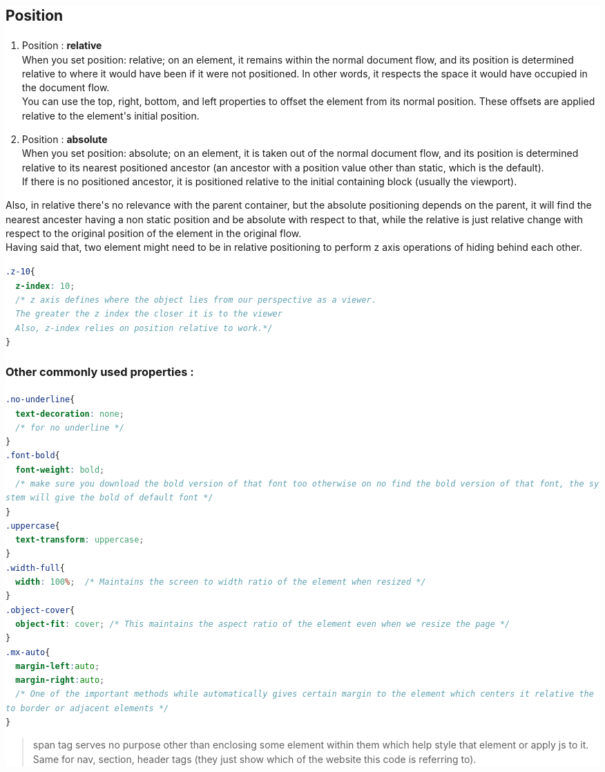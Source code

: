 
## Position
1. Position : **relative**  
  When you set position: relative; on an element, it remains within the normal document flow, and its position is determined relative to where it would have been if it were not positioned. In other words, it respects the space it would have occupied in the document flow.  
  You can use the top, right, bottom, and left properties to offset the element from its normal position. These offsets are applied relative to the element's initial position. 

2. Position : **absolute**  
  When you set position: absolute; on an element, it is taken out of the normal document flow, and its position is determined relative to its nearest positioned ancestor (an ancestor with a position value other than static, which is the default).  
  If there is no positioned ancestor, it is positioned relative to the initial containing block (usually the viewport).  

Also, in relative there's no relevance with the parent container, but the absolute positioning depends on the parent, it will find the nearest ancester having a non static position and be absolute with respect to that, while the relative is just relative change with respect to the original position of the element in the original flow.  
Having said that, two element might need to be in relative positioning to perform z axis operations of hiding behind each other.
```css
.z-10{
  z-index: 10;
  /* z axis defines where the object lies from our perspective as a viewer. 
  The greater the z index the closer it is to the viewer 
  Also, z-index relies on position relative to work.*/
}
```


### Other commonly used properties :
```CSS
.no-underline{
  text-decoration: none;
  /* for no underline */
}
.font-bold{
  font-weight: bold;
  /* make sure you download the bold version of that font too otherwise on no find the bold version of that font, the system will give the bold of default font */
}
.uppercase{
  text-transform: uppercase;
}
.width-full{
  width: 100%;  /* Maintains the screen to width ratio of the element when resized */
}
.object-cover{
  object-fit: cover; /* This maintains the aspect ratio of the element even when we resize the page */
}
.mx-auto{
  margin-left:auto;
  margin-right:auto;
  /* One of the important methods while automatically gives certain margin to the element which centers it relative the to border or adjacent elements */
}
```
>  span tag serves no purpose other than enclosing some element within them which help style that element or apply js to it. Same for nav, section, header tags (they just show which of the website this code is referring to).  
